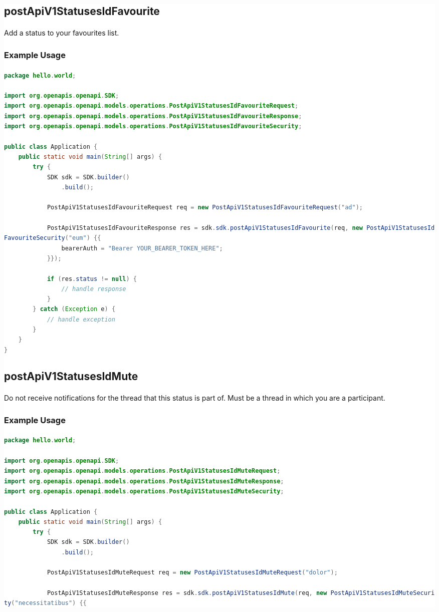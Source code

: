 ## postApiV1StatusesIdFavourite

Add a status to your favourites list.

### Example Usage

```java
package hello.world;

import org.openapis.openapi.SDK;
import org.openapis.openapi.models.operations.PostApiV1StatusesIdFavouriteRequest;
import org.openapis.openapi.models.operations.PostApiV1StatusesIdFavouriteResponse;
import org.openapis.openapi.models.operations.PostApiV1StatusesIdFavouriteSecurity;

public class Application {
    public static void main(String[] args) {
        try {
            SDK sdk = SDK.builder()
                .build();

            PostApiV1StatusesIdFavouriteRequest req = new PostApiV1StatusesIdFavouriteRequest("ad");            

            PostApiV1StatusesIdFavouriteResponse res = sdk.sdk.postApiV1StatusesIdFavourite(req, new PostApiV1StatusesIdFavouriteSecurity("eum") {{
                bearerAuth = "Bearer YOUR_BEARER_TOKEN_HERE";
            }});

            if (res.status != null) {
                // handle response
            }
        } catch (Exception e) {
            // handle exception
        }
    }
}
```

## postApiV1StatusesIdMute

Do not receive notifications for the thread that this status is part of. Must be a thread in which you are a participant.

### Example Usage

```java
package hello.world;

import org.openapis.openapi.SDK;
import org.openapis.openapi.models.operations.PostApiV1StatusesIdMuteRequest;
import org.openapis.openapi.models.operations.PostApiV1StatusesIdMuteResponse;
import org.openapis.openapi.models.operations.PostApiV1StatusesIdMuteSecurity;

public class Application {
    public static void main(String[] args) {
        try {
            SDK sdk = SDK.builder()
                .build();

            PostApiV1StatusesIdMuteRequest req = new PostApiV1StatusesIdMuteRequest("dolor");            

            PostApiV1StatusesIdMuteResponse res = sdk.sdk.postApiV1StatusesIdMute(req, new PostApiV1StatusesIdMuteSecurity("necessitatibus") {{
```